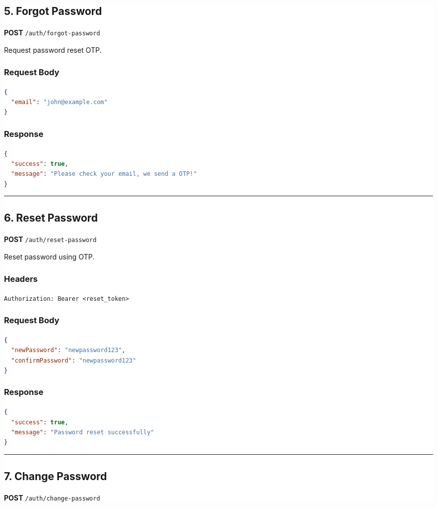 
## 5. Forgot Password
**POST** `/auth/forgot-password`

Request password reset OTP.

### Request Body
```json
{
  "email": "john@example.com"
}
```

### Response
```json
{
  "success": true,
  "message": "Please check your email, we send a OTP!"
}
```

---

## 6. Reset Password
**POST** `/auth/reset-password`

Reset password using OTP.

### Headers
```
Authorization: Bearer <reset_token>
```

### Request Body
```json
{
  "newPassword": "newpassword123",
  "confirmPassword": "newpassword123"
}
```

### Response
```json
{
  "success": true,
  "message": "Password reset successfully"
}
```

---

## 7. Change Password
**POST** `/auth/change-password`
